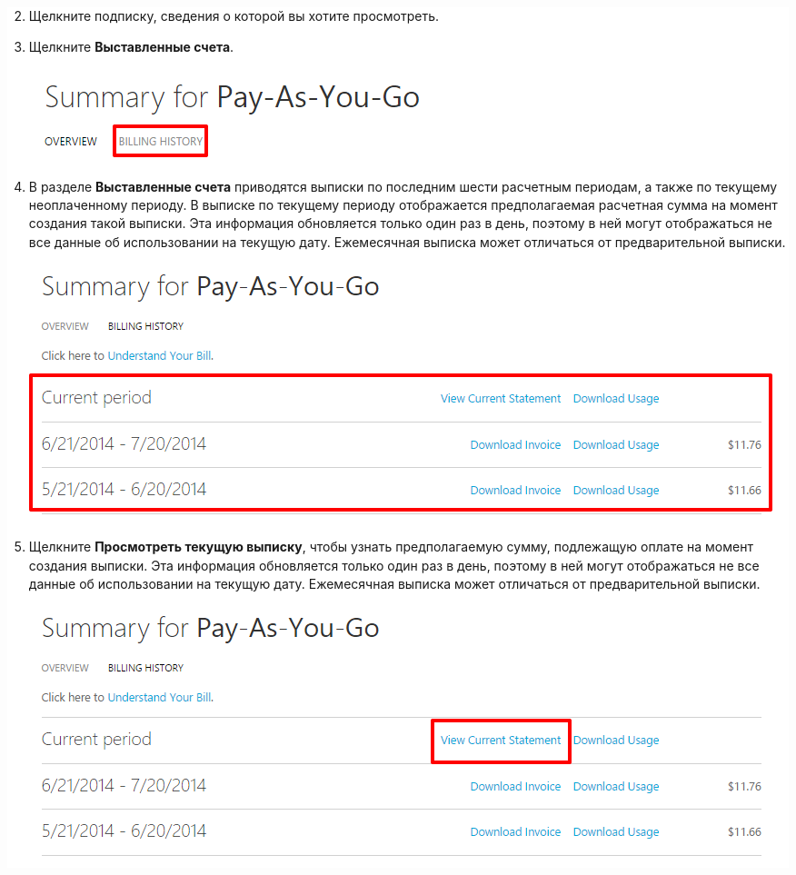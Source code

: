2. Щелкните подписку, сведения о которой вы хотите просмотреть.

3. Щелкните **Выставленные счета**.

    ![Сводка — выставленные счета 1](./media/azure-billing-understand-your-bill/ContentViewaBillforMA1.png)


4. В разделе **Выставленные счета** приводятся выписки по последним шести расчетным периодам, а также по текущему неоплаченному периоду. В выписке по текущему периоду отображается предполагаемая расчетная сумма на момент создания такой выписки. Эта информация обновляется только один раз в день, поэтому в ней могут отображаться не все данные об использовании на текущую дату. Ежемесячная выписка может отличаться от предварительной выписки.

    ![Сводка — выставленные счета 2](./media/azure-billing-understand-your-bill/ContentViewaBillforMA2.png)

5. Щелкните **Просмотреть текущую выписку**, чтобы узнать предполагаемую сумму, подлежащую оплате на момент создания выписки. Эта информация обновляется только один раз в день, поэтому в ней могут отображаться не все данные об использовании на текущую дату. Ежемесячная выписка может отличаться от предварительной выписки.

    ![Сводка — выставленные счета 3](./media/azure-billing-understand-your-bill/ContentViewaBillforMA3.png)
